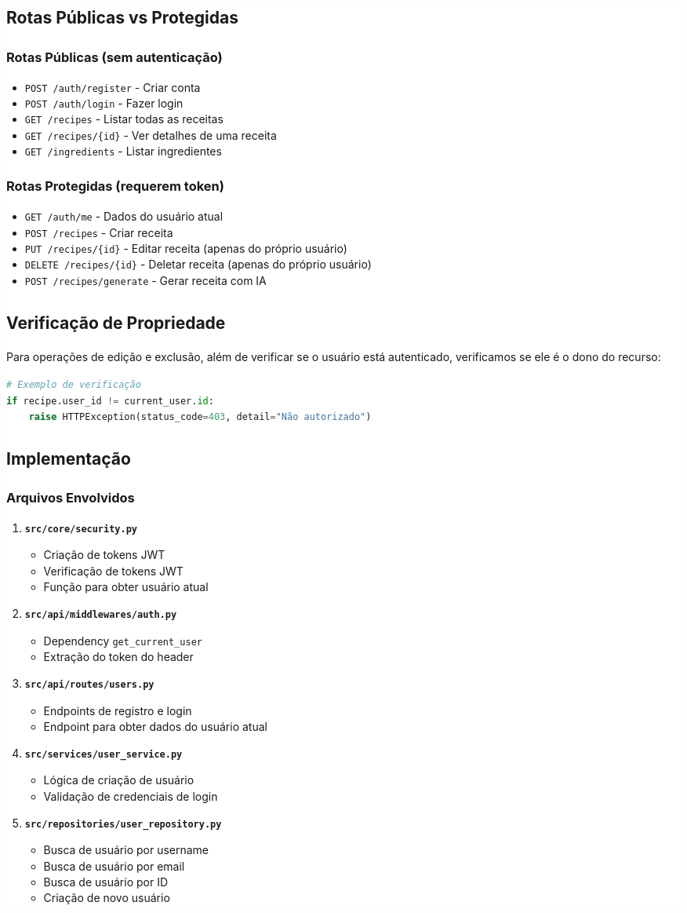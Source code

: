 ## Rotas Públicas vs Protegidas

### Rotas Públicas (sem autenticação)
- `POST /auth/register` - Criar conta
- `POST /auth/login` - Fazer login
- `GET /recipes` - Listar todas as receitas
- `GET /recipes/{id}` - Ver detalhes de uma receita
- `GET /ingredients` - Listar ingredientes

### Rotas Protegidas (requerem token)
- `GET /auth/me` - Dados do usuário atual
- `POST /recipes` - Criar receita
- `PUT /recipes/{id}` - Editar receita (apenas do próprio usuário)
- `DELETE /recipes/{id}` - Deletar receita (apenas do próprio usuário)
- `POST /recipes/generate` - Gerar receita com IA

## Verificação de Propriedade

Para operações de edição e exclusão, além de verificar se o usuário está autenticado, verificamos se ele é o dono do recurso:

```python
# Exemplo de verificação
if recipe.user_id != current_user.id:
    raise HTTPException(status_code=403, detail="Não autorizado")
```

## Implementação

### Arquivos Envolvidos

1. **`src/core/security.py`**
   - Criação de tokens JWT
   - Verificação de tokens JWT
   - Função para obter usuário atual

2. **`src/api/middlewares/auth.py`**
   - Dependency `get_current_user`
   - Extração do token do header

3. **`src/api/routes/users.py`**
   - Endpoints de registro e login
   - Endpoint para obter dados do usuário atual

4. **`src/services/user_service.py`**
   - Lógica de criação de usuário
   - Validação de credenciais de login

5. **`src/repositories/user_repository.py`**
   - Busca de usuário por username
   - Busca de usuário por email
   - Busca de usuário por ID
   - Criação de novo usuário
